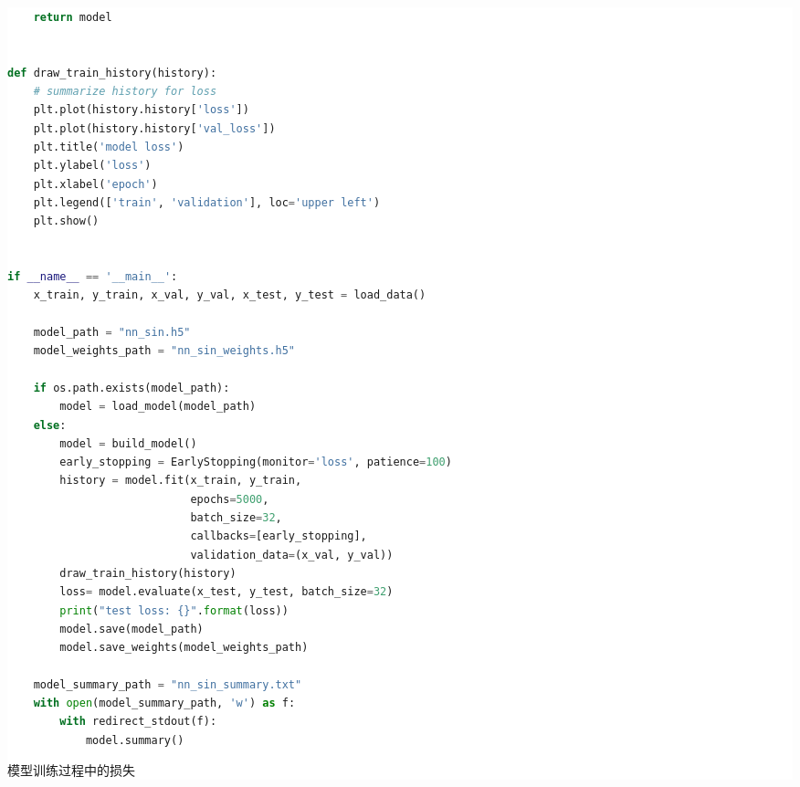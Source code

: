```python
    return model


def draw_train_history(history):
    # summarize history for loss
    plt.plot(history.history['loss'])
    plt.plot(history.history['val_loss'])
    plt.title('model loss')
    plt.ylabel('loss')
    plt.xlabel('epoch')
    plt.legend(['train', 'validation'], loc='upper left')
    plt.show()


if __name__ == '__main__':
    x_train, y_train, x_val, y_val, x_test, y_test = load_data()

    model_path = "nn_sin.h5"
    model_weights_path = "nn_sin_weights.h5"

    if os.path.exists(model_path):
        model = load_model(model_path)
    else:
        model = build_model()
        early_stopping = EarlyStopping(monitor='loss', patience=100)
        history = model.fit(x_train, y_train,
                            epochs=5000,
                            batch_size=32,
                            callbacks=[early_stopping],
                            validation_data=(x_val, y_val))
        draw_train_history(history)
        loss= model.evaluate(x_test, y_test, batch_size=32)
        print("test loss: {}".format(loss))
        model.save(model_path)
        model.save_weights(model_weights_path)

    model_summary_path = "nn_sin_summary.txt"
    with open(model_summary_path, 'w') as f:
        with redirect_stdout(f):
            model.summary()
```

模型训练过程中的损失
